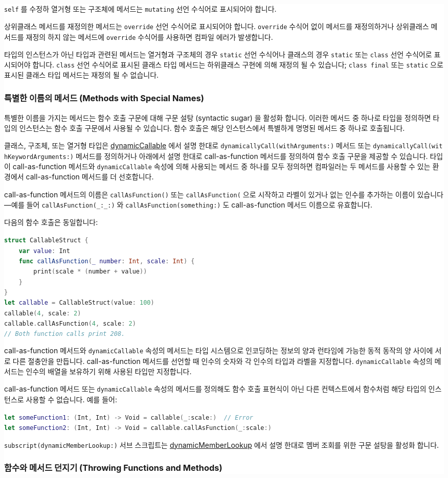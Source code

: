 

`self` 를 수정하 열거형 또는 구조체에 메서드는 `mutating` 선언 수식어로 표시되어야 합니다.

상위클래스 메서드를 재정의한 메서드는 `override` 선언 수식어로 표시되어야 합니다. `override` 수식어 없이 메서드를 재정의하거나 상위클래스 메서드를 재정의 하지 않는 메서드에 `override` 수식어를 사용하면 컴파일 에러가 발생합니다.

타입의 인스턴스가 아닌 타입과 관련된 메서드는 열거형과 구조체의 경우 `static` 선언 수식어나 클래스의 경우 `static` 또는 `class` 선언 수식어로 표시되어야 합니다. `class` 선언 수식어로 표시된 클래스 타입 메서드는 하위클래스 구현에 의해 재정의 될 수 있습니다; `class final` 또는 `static` 으로 표시된 클래스 타입 메서드는 재정의 될 수 없습니다.

### 특별한 이름의 메서드 (Methods with Special Names)



특별한 이름을 가지는 메서드는 함수 호출 구문에 대해 구문 설탕 (syntactic sugar) 을 활성화 합니다. 이러한 메서드 중 하나로 타입을 정의하면 타입의 인스턴스는 함수 호출 구문에서 사용될 수 있습니다. 함수 호출은 해당 인스턴스에서 특별하게 명명된 메서드 중 하나로 호출됩니다.

클래스, 구조체, 또는 열거형 타입은 [dynamicCallable](attributes.md#dynamiccallable) 에서 설명 한대로 `dynamicallyCall(withArguments:)` 메서드 또는 `dynamicallyCall(withKeywordArguments:)` 메서드를 정의하거나 아래에서 설명 한대로 call-as-function 메서드를 정의하여 함수 호출 구문을 제공할 수 있습니다. 타입이 call-as-function 메서드와 `dynamicCallable` 속성에 의해 사용되는 메서드 중 하나를 모두 정의하면 컴파일러는 두 메서드를 사용할 수 있는 환경에서 call-as-function 메서드를 더 선호합니다.

call-as-function 메서드의 이름은 `callAsFunction()` 또는 `callAsFunction(` 으로 시작하고 라벨이 있거나 없는 인수를 추가하는 이름이 있습니다—예를 들어 `callAsFunction(_:_:)` 와 `callAsFunction(something:)` 도 call-as-function 메서드 이름으로 유효합니다.

다음의 함수 호출은 동일합니다:

```swift
struct CallableStruct {
    var value: Int
    func callAsFunction(_ number: Int, scale: Int) {
        print(scale * (number + value))
    }
}
let callable = CallableStruct(value: 100)
callable(4, scale: 2)
callable.callAsFunction(4, scale: 2)
// Both function calls print 208.
```



call-as-function 메서드와 `dynamicCallable` 속성의 메서드는 타입 시스템으로 인코딩하는 정보의 양과 런타임에 가능한 동적 동작의 양 사이에 서로 다른 절충안을 만듭니다. call-as-function 메서드를 선언할 때 인수의 숫자와 각 인수의 타입과 라벨을 지정합니다. `dynamicCallable` 속성의 메서드는 인수의 배열을 보유하기 위해 사용된 타입만 지정합니다.

call-as-function 메서드 또는 `dynamicCallable` 속성의 메서드를 정의해도 함수 호출 표현식이 아닌 다른 컨텍스트에서 함수처럼 해당 타입의 인스턴스로 사용할 수 없습니다. 예를 들어:

```swift
let someFunction1: (Int, Int) -> Void = callable(_:scale:)  // Error
let someFunction2: (Int, Int) -> Void = callable.callAsFunction(_:scale:)
```



`subscript(dynamicMemberLookup:)` 서브 스크립트는 [dynamicMemberLookup](attributes.md#dynamicmemberlookup) 에서 설명 한대로 멤버 조회를 위한 구문 설탕을 활성화 합니다.

### 함수와 메서드 던지기 (Throwing Functions and Methods)
